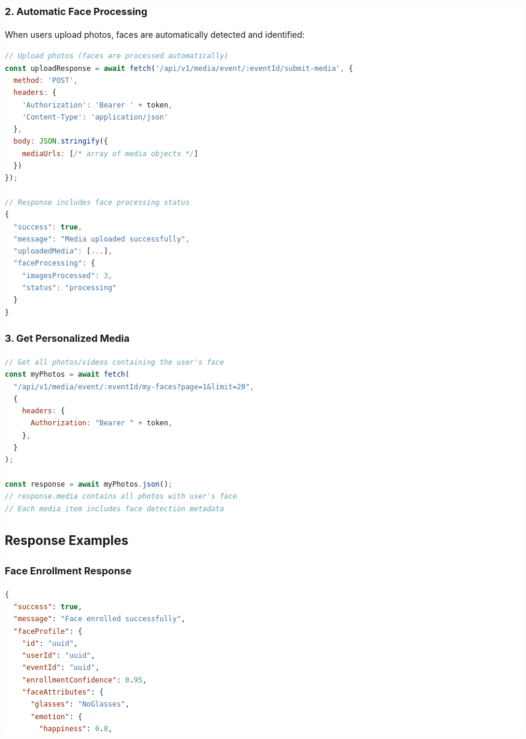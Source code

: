 ### 2. Automatic Face Processing

When users upload photos, faces are automatically detected and identified:

```javascript
// Upload photos (faces are processed automatically)
const uploadResponse = await fetch('/api/v1/media/event/:eventId/submit-media', {
  method: 'POST',
  headers: {
    'Authorization': 'Bearer ' + token,
    'Content-Type': 'application/json'
  },
  body: JSON.stringify({
    mediaUrls: [/* array of media objects */]
  })
});

// Response includes face processing status
{
  "success": true,
  "message": "Media uploaded successfully",
  "uploadedMedia": [...],
  "faceProcessing": {
    "imagesProcessed": 3,
    "status": "processing"
  }
}
```

### 3. Get Personalized Media

```javascript
// Get all photos/videos containing the user's face
const myPhotos = await fetch(
  "/api/v1/media/event/:eventId/my-faces?page=1&limit=20",
  {
    headers: {
      Authorization: "Bearer " + token,
    },
  }
);

const response = await myPhotos.json();
// response.media contains all photos with user's face
// Each media item includes face detection metadata
```

## Response Examples

### Face Enrollment Response

```json
{
  "success": true,
  "message": "Face enrolled successfully",
  "faceProfile": {
    "id": "uuid",
    "userId": "uuid",
    "eventId": "uuid",
    "enrollmentConfidence": 0.95,
    "faceAttributes": {
      "glasses": "NoGlasses",
      "emotion": {
        "happiness": 0.8,
```